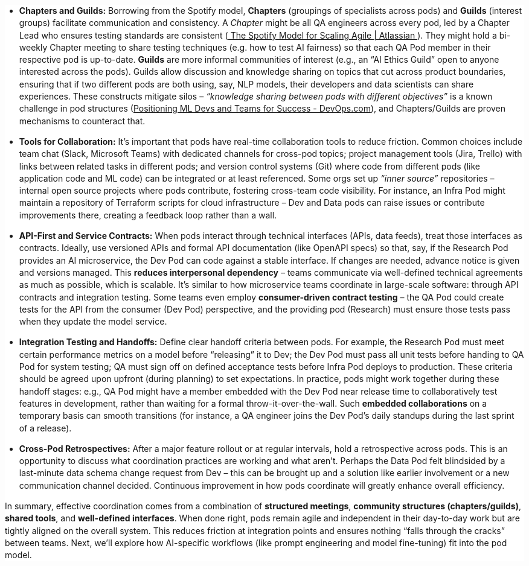 - **Chapters and Guilds:** Borrowing from the Spotify model, **Chapters** (groupings of specialists across pods) and **Guilds** (interest groups) facilitate communication and consistency. A *Chapter* might be all QA engineers across every pod, led by a Chapter Lead who ensures testing standards are consistent ([ The Spotify Model for Scaling Agile | Atlassian ](https://www.atlassian.com/agile/agile-at-scale/spotify#:~:text=Chapter)). They might hold a bi-weekly Chapter meeting to share testing techniques (e.g. how to test AI fairness) so that each QA Pod member in their respective pod is up-to-date. **Guilds** are more informal communities of interest (e.g., an “AI Ethics Guild” open to anyone interested across the pods). Guilds allow discussion and knowledge sharing on topics that cut across product boundaries, ensuring that if two different pods are both using, say, NLP models, their developers and data scientists can share experiences. These constructs mitigate silos – *“knowledge sharing between pods with different objectives”* is a known challenge in pod structures ([Positioning ML Devs and Teams for Success - DevOps.com](https://devops.com/positioning-ml-devs-and-teams-for-success/#:~:text=intelligent%20feature%20or%20product,different%20objectives%20can%20be%20difficult)), and Chapters/Guilds are proven mechanisms to counteract that.

- **Tools for Collaboration:** It’s important that pods have real-time collaboration tools to reduce friction. Common choices include team chat (Slack, Microsoft Teams) with dedicated channels for cross-pod topics; project management tools (Jira, Trello) with links between related tasks in different pods; and version control systems (Git) where code from different pods (like application code and ML code) can be integrated or at least referenced. Some orgs set up *“inner source”* repositories – internal open source projects where pods contribute, fostering cross-team code visibility. For instance, an Infra Pod might maintain a repository of Terraform scripts for cloud infrastructure – Dev and Data pods can raise issues or contribute improvements there, creating a feedback loop rather than a wall. 

- **API-First and Service Contracts:** When pods interact through technical interfaces (APIs, data feeds), treat those interfaces as contracts. Ideally, use versioned APIs and formal API documentation (like OpenAPI specs) so that, say, if the Research Pod provides an AI microservice, the Dev Pod can code against a stable interface. If changes are needed, advance notice is given and versions managed. This **reduces interpersonal dependency** – teams communicate via well-defined technical agreements as much as possible, which is scalable. It’s similar to how microservice teams coordinate in large-scale software: through API contracts and integration testing. Some teams even employ **consumer-driven contract testing** – the QA Pod could create tests for the API from the consumer (Dev Pod) perspective, and the providing pod (Research) must ensure those tests pass when they update the model service.

- **Integration Testing and Handoffs:** Define clear handoff criteria between pods. For example, the Research Pod must meet certain performance metrics on a model before “releasing” it to Dev; the Dev Pod must pass all unit tests before handing to QA Pod for system testing; QA must sign off on defined acceptance tests before Infra Pod deploys to production. These criteria should be agreed upon upfront (during planning) to set expectations. In practice, pods might work together during these handoff stages: e.g., QA Pod might have a member embedded with the Dev Pod near release time to collaboratively test features in development, rather than waiting for a formal throw-it-over-the-wall. Such **embedded collaborations** on a temporary basis can smooth transitions (for instance, a QA engineer joins the Dev Pod’s daily standups during the last sprint of a release).

- **Cross-Pod Retrospectives:** After a major feature rollout or at regular intervals, hold a retrospective across pods. This is an opportunity to discuss what coordination practices are working and what aren’t. Perhaps the Data Pod felt blindsided by a last-minute data schema change request from Dev – this can be brought up and a solution like earlier involvement or a new communication channel decided. Continuous improvement in how pods coordinate will greatly enhance overall efficiency.

In summary, effective coordination comes from a combination of **structured meetings**, **community structures (chapters/guilds)**, **shared tools**, and **well-defined interfaces**. When done right, pods remain agile and independent in their day-to-day work but are tightly aligned on the overall system. This reduces friction at integration points and ensures nothing “falls through the cracks” between teams. Next, we’ll explore how AI-specific workflows (like prompt engineering and model fine-tuning) fit into the pod model.
